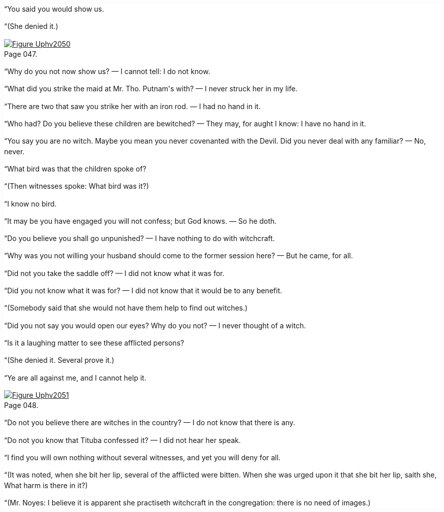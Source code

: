 “You said you would show us.
 
“(She denied it.)
 <a id="vII047"></a> 

<span markdown class="figure">[![Figure Uphv2050](archives/upham/gifs/Uphv2050.gif)](archives/upham/large/Uphv2050.jpg)<br>Page 047.</span>

“Why do you not now show us? — I cannot tell: I do not know.
 
“What did you strike the maid at Mr. Tho. Putnam's with? — I never struck her in my life.
 
“There are two that saw you strike her with an iron rod. — I had no hand in it.
 
“Who had? Do you believe these children are bewitched? — They may, for aught I know: I have no hand in it.
 
“You say you are no witch. Maybe you mean you never covenanted with the Devil. Did you never deal with any familiar? — No, never.
 
“What bird was that the children spoke of?
 
“(Then witnesses spoke: What bird was it?)
 
“I know no bird.
 
“It may be you have engaged you will not confess; but God knows. — So he doth.
 
“Do you believe you shall go unpunished? — I have nothing to do with witchcraft.
 
“Why was you not willing your husband should come to the former session here? — But he came, for all.
 
“Did not you take the saddle off? — I did not know what it was for.
 
“Did you not know what it was for? — I did not know that it would be to any benefit.
 
“(Somebody said that she would not have them help to find out witches.)
 
“Did you not say you would open our eyes? Why do you not? — I never thought of a witch.
 
“Is it a laughing matter to see these afflicted persons?
 
“(She denied it. Several prove it.)
 
“Ye are all against me, and I cannot help it.
 <a id="vII048"></a> 

<span markdown class="figure">[![Figure Uphv2051](archives/upham/gifs/Uphv2051.gif)](archives/upham/large/Uphv2051.jpg)<br>Page 048.</span>

“Do not you believe there are witches in the country? — I do not know that there is any.
 
“Do not you know that Tituba confessed it? — I did not hear her speak.
 
“I find you will own nothing without several witnesses, and yet you will deny for all.
 
“(It was noted, when she bit her lip, several of the afflicted were bitten. When she was urged upon it that she bit her lip, saith she, What harm is there in it?)
 
“(Mr. Noyes: I believe it is apparent she practiseth witchcraft in the congregation: there is no need of images.)
 